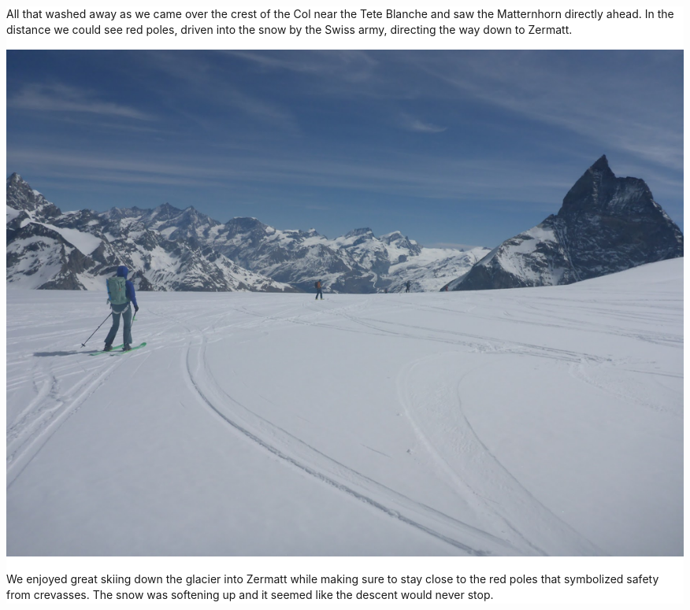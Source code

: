 All that washed away as we came over the crest of the Col near the Tete Blanche and saw the Matternhorn directly ahead. In the distance we could see red poles, driven into the snow by the Swiss army, directing the way down to Zermatt.

![View over the hill](/assets/img/view-over-the-hill.jpeg)

We enjoyed great skiing down the glacier into Zermatt while making sure to stay close to the red poles that symbolized safety from crevasses. The snow was softening up and it seemed like the descent would never stop.
